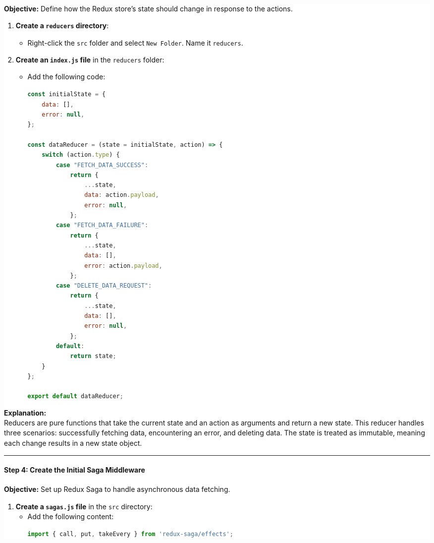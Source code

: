 **Objective:** Define how the Redux store’s state should change in response to the actions.

1. **Create a `reducers` directory**:
   - Right-click the `src` folder and select `New Folder`. Name it `reducers`.

2. **Create an `index.js` file** in the `reducers` folder:
   - Add the following code:
     ```javascript
     const initialState = {
         data: [],
         error: null,
     };
     
     const dataReducer = (state = initialState, action) => {
         switch (action.type) {
             case "FETCH_DATA_SUCCESS":
                 return {
                     ...state,
                     data: action.payload,
                     error: null,
                 };
             case "FETCH_DATA_FAILURE":
                 return {
                     ...state,
                     data: [],
                     error: action.payload,
                 };
             case "DELETE_DATA_REQUEST":
                 return {
                     ...state,
                     data: [],
                     error: null,
                 };
             default:
                 return state;
         }
     };
     
     export default dataReducer;
     ```

**Explanation:**  
Reducers are pure functions that take the current state and an action as arguments and return a new state. This reducer handles three scenarios: successfully fetching data, encountering an error, and deleting data. The state is treated as immutable, meaning each change results in a new state object.

---

#### **Step 4: Create the Initial Saga Middleware**

**Objective:** Set up Redux Saga to handle asynchronous data fetching.

1. **Create a `sagas.js` file** in the `src` directory:
   - Add the following content:
     ```javascript
     import { call, put, takeEvery } from 'redux-saga/effects';
     